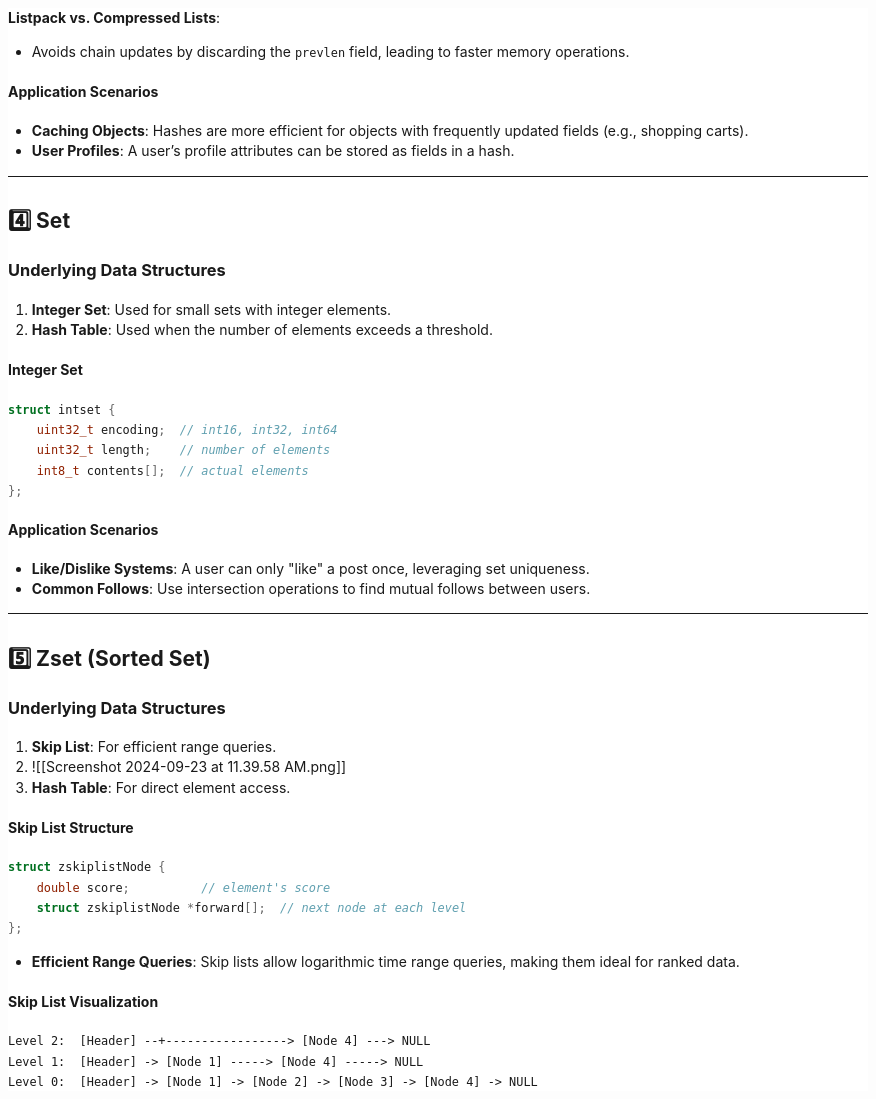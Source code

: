 **Listpack vs. Compressed Lists**:
- Avoids chain updates by discarding the `prevlen` field, leading to faster memory operations.
#### **Application Scenarios**
- **Caching Objects**: Hashes are more efficient for objects with frequently updated fields (e.g., shopping carts).
- **User Profiles**: A user’s profile attributes can be stored as fields in a hash.

---

## **4️⃣ Set**

### **Underlying Data Structures**
1. **Integer Set**: Used for small sets with integer elements.
2. **Hash Table**: Used when the number of elements exceeds a threshold.

#### **Integer Set**
```c
struct intset {
    uint32_t encoding;  // int16, int32, int64
    uint32_t length;    // number of elements
    int8_t contents[];  // actual elements
};
```

#### **Application Scenarios**
- **Like/Dislike Systems**: A user can only "like" a post once, leveraging set uniqueness.
- **Common Follows**: Use intersection operations to find mutual follows between users.

---

## **5️⃣ Zset (Sorted Set)**

### **Underlying Data Structures**
1. **Skip List**: For efficient range queries.
2. ![[Screenshot 2024-09-23 at 11.39.58 AM.png]]
3. **Hash Table**: For direct element access.

#### **Skip List Structure**
```c
struct zskiplistNode {
    double score;          // element's score
    struct zskiplistNode *forward[];  // next node at each level
};
```

- **Efficient Range Queries**: Skip lists allow logarithmic time range queries, making them ideal for ranked data.

#### **Skip List Visualization**
```plaintext
Level 2:  [Header] --+-----------------> [Node 4] ---> NULL
Level 1:  [Header] -> [Node 1] -----> [Node 4] -----> NULL
Level 0:  [Header] -> [Node 1] -> [Node 2] -> [Node 3] -> [Node 4] -> NULL
```
